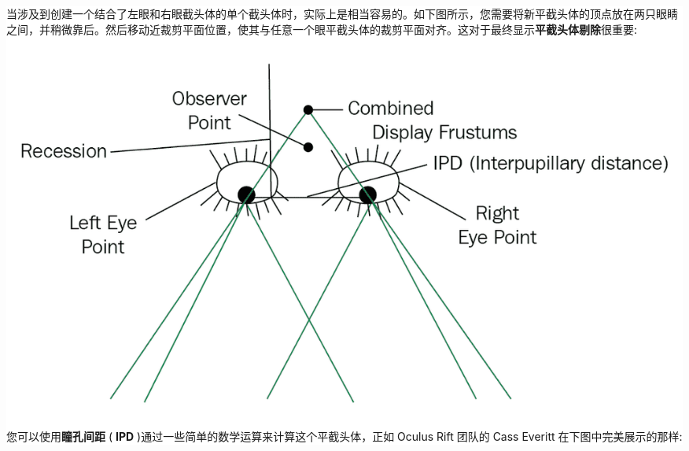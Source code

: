 当涉及到创建一个结合了左眼和右眼截头体的单个截头体时，实际上是相当容易的。如下图所示，您需要将新平截头体的顶点放在两只眼睛之间，并稍微靠后。然后移动近裁剪平面位置，使其与任意一个眼平截头体的裁剪平面对齐。这对于最终显示**平截头体剔除**很重要:

![](img/820bfde5-6d8c-4ea7-9574-32035e768475.png)

您可以使用**瞳孔间距** ( **IPD** )通过一些简单的数学运算来计算这个平截头体，正如 Oculus Rift 团队的 Cass Everitt 在下图中完美展示的那样:
